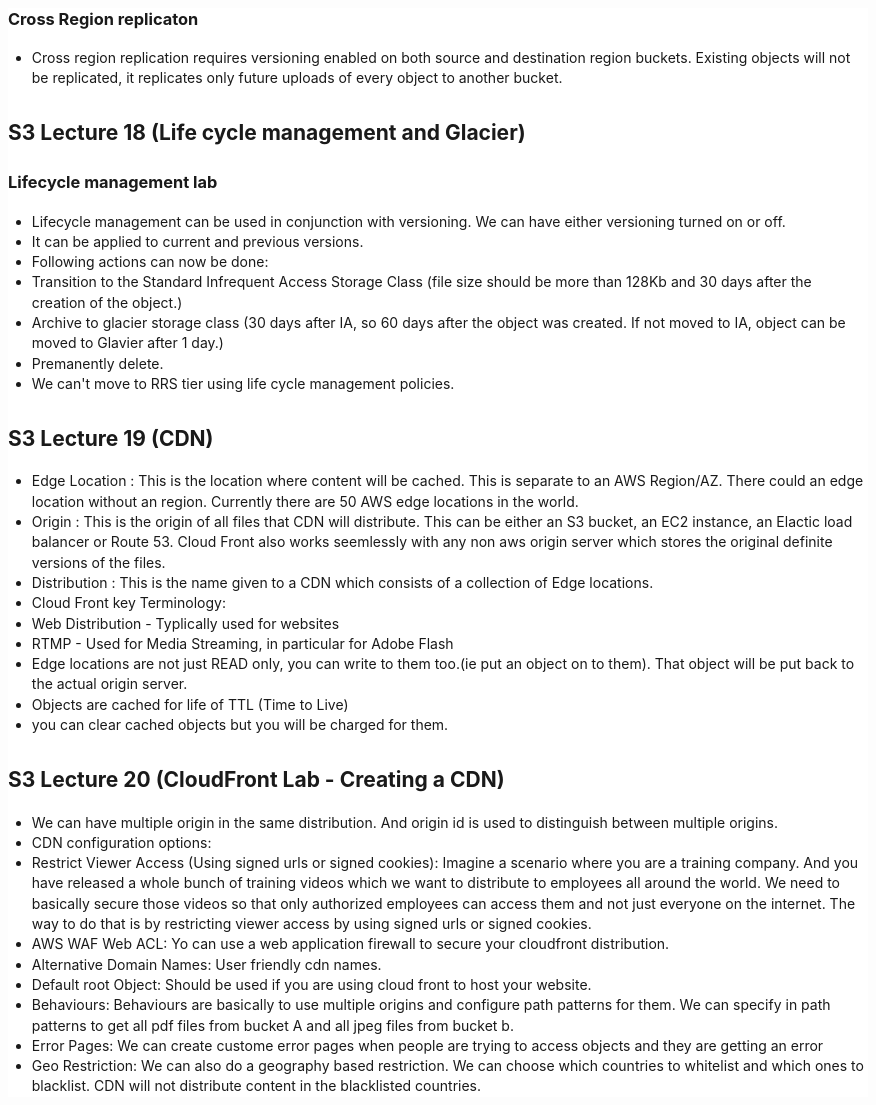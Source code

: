 ### Cross Region replicaton
* Cross region replication requires versioning enabled on both source and destination region buckets. Existing objects will not be replicated, it replicates only future uploads of every object to another bucket.

## S3 Lecture 18 (Life cycle management and Glacier)

### Lifecycle management lab
* Lifecycle management can be used in conjunction with versioning. We can have either versioning turned on or off.
* It can be applied to current and previous versions.
* Following actions can now be done:
 * Transition to the Standard Infrequent Access Storage Class (file size should be more than 128Kb and 30 days after the creation of the object.)
 * Archive to glacier storage class (30 days after IA, so 60 days after the object was created. If not moved to IA, object can be moved to Glavier after 1 day.)
 * Premanently delete.
 * We can't move to RRS tier using life cycle management policies.

## S3 Lecture 19 (CDN)
* Edge Location : This is the location where content will be cached. This is separate to an AWS Region/AZ. There could an edge location without an region. Currently there are 50 AWS edge locations in the world.
* Origin : This is the origin of all files that CDN will distribute. This can be either an S3 bucket, an EC2 instance, an Elactic load balancer or Route 53. Cloud Front also works seemlessly with any non aws origin server which stores the original definite versions of the files.
* Distribution : This is the name given to a CDN which consists of a collection of Edge locations.
* Cloud Front key Terminology:
 * Web Distribution - Typlically used for websites
 * RTMP - Used for Media Streaming, in particular for Adobe Flash
* Edge locations are not just READ only, you can write to them too.(ie put an object on to them). That object will be put back to the actual origin server.
* Objects are cached for life of TTL (Time to Live)
* you can clear cached objects but you will be charged for them.

## S3 Lecture 20 (CloudFront Lab - Creating a CDN)
* We can have multiple origin in the same distribution. And origin id is used to distinguish between multiple origins.
* CDN configuration options:
 * Restrict Viewer Access (Using signed urls or signed cookies): Imagine a scenario where you are a training company. And you have released a whole bunch of training videos which we want to distribute to employees all around the world. We need to basically secure those videos so that only authorized employees can access them and not just everyone on the internet. The way to do that is by restricting viewer access by using signed urls or signed cookies.
 * AWS WAF Web ACL: Yo can use a web application firewall to secure your cloudfront distribution.
 * Alternative Domain Names: User friendly cdn names.
* Default root Object: Should be used if you are using cloud front to host your website.
* Behaviours: Behaviours are basically to use multiple origins and configure path patterns for them. We can specify in path patterns to get all pdf files from bucket A and all jpeg files from bucket b.
* Error Pages: We can create custome error pages when people are trying to access objects and they are getting an error
* Geo Restriction: We can also do a geography based restriction. We can choose which countries to whitelist and which ones to blacklist. CDN will not distribute content in the blacklisted countries.
